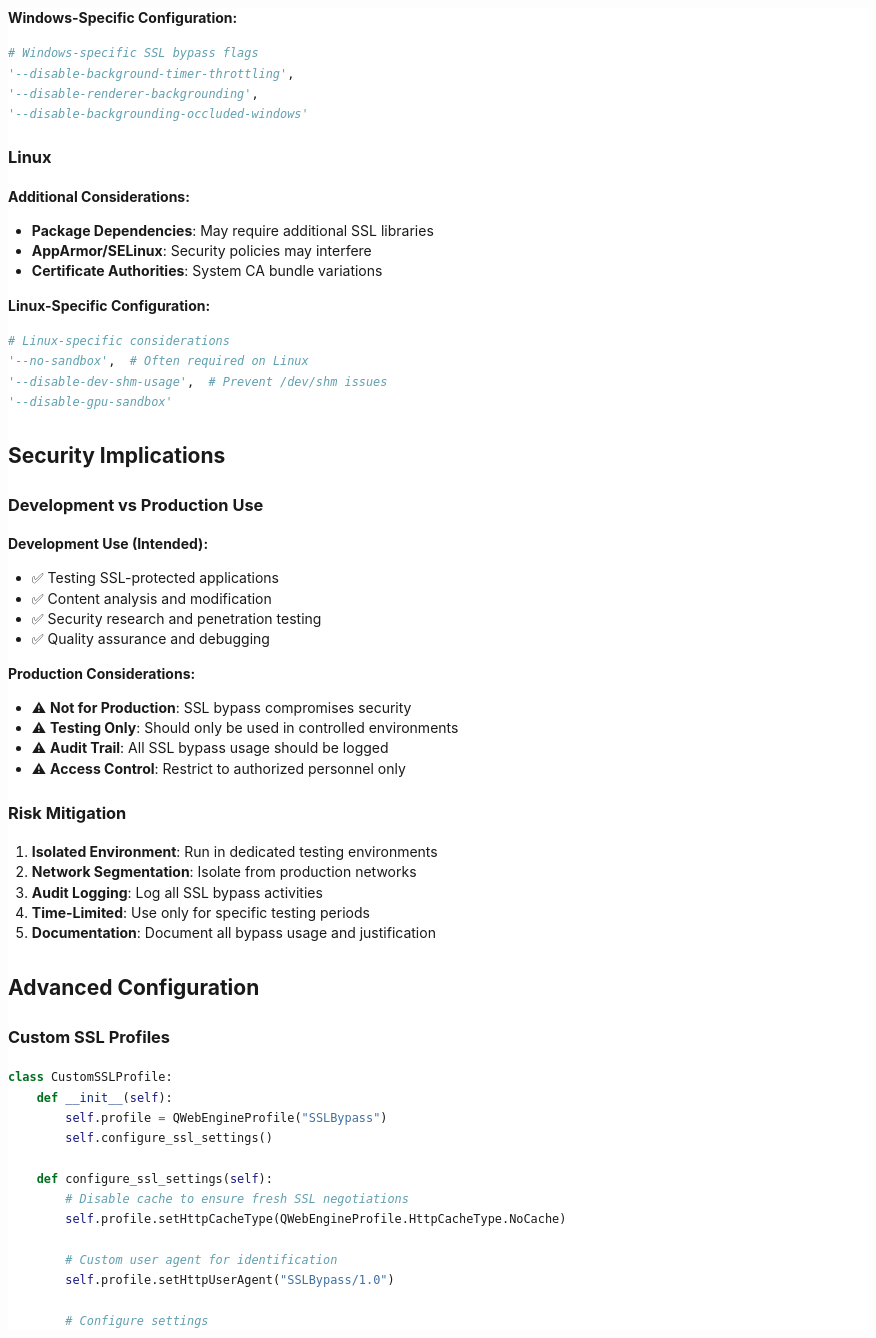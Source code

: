 **Windows-Specific Configuration:**
```python
# Windows-specific SSL bypass flags
'--disable-background-timer-throttling',
'--disable-renderer-backgrounding',
'--disable-backgrounding-occluded-windows'
```

### Linux

**Additional Considerations:**
- **Package Dependencies**: May require additional SSL libraries
- **AppArmor/SELinux**: Security policies may interfere
- **Certificate Authorities**: System CA bundle variations

**Linux-Specific Configuration:**
```python
# Linux-specific considerations
'--no-sandbox',  # Often required on Linux
'--disable-dev-shm-usage',  # Prevent /dev/shm issues
'--disable-gpu-sandbox'
```

## Security Implications

### Development vs Production Use

**Development Use (Intended):**
- ✅ Testing SSL-protected applications
- ✅ Content analysis and modification
- ✅ Security research and penetration testing  
- ✅ Quality assurance and debugging

**Production Considerations:**
- ⚠️ **Not for Production**: SSL bypass compromises security
- ⚠️ **Testing Only**: Should only be used in controlled environments
- ⚠️ **Audit Trail**: All SSL bypass usage should be logged
- ⚠️ **Access Control**: Restrict to authorized personnel only

### Risk Mitigation

1. **Isolated Environment**: Run in dedicated testing environments
2. **Network Segmentation**: Isolate from production networks
3. **Audit Logging**: Log all SSL bypass activities
4. **Time-Limited**: Use only for specific testing periods
5. **Documentation**: Document all bypass usage and justification

## Advanced Configuration

### Custom SSL Profiles

```python
class CustomSSLProfile:
    def __init__(self):
        self.profile = QWebEngineProfile("SSLBypass")
        self.configure_ssl_settings()
    
    def configure_ssl_settings(self):
        # Disable cache to ensure fresh SSL negotiations
        self.profile.setHttpCacheType(QWebEngineProfile.HttpCacheType.NoCache)
        
        # Custom user agent for identification
        self.profile.setHttpUserAgent("SSLBypass/1.0")
        
        # Configure settings
```